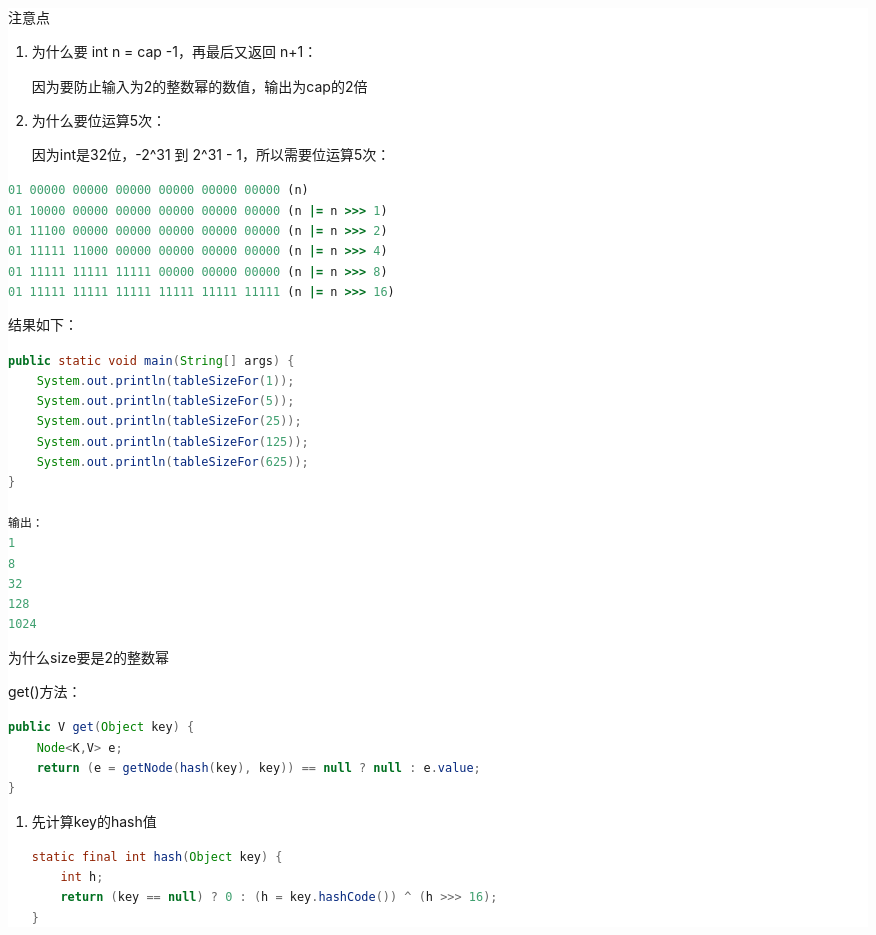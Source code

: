 注意点

1. 为什么要 int n = cap -1，再最后又返回 n+1：

   因为要防止输入为2的整数幂的数值，输出为cap的2倍

2. 为什么要位运算5次：

   因为int是32位，-2^31 到 2^31 - 1，所以需要位运算5次：

```ruby
01 00000 00000 00000 00000 00000 00000 (n)   
01 10000 00000 00000 00000 00000 00000 (n |= n >>> 1)    
01 11100 00000 00000 00000 00000 00000 (n |= n >>> 2)    
01 11111 11000 00000 00000 00000 00000 (n |= n >>> 4)    
01 11111 11111 11111 00000 00000 00000 (n |= n >>> 8)    
01 11111 11111 11111 11111 11111 11111 (n |= n >>> 16) 
```



结果如下：

```java
public static void main(String[] args) {
    System.out.println(tableSizeFor(1));
    System.out.println(tableSizeFor(5));
    System.out.println(tableSizeFor(25));
    System.out.println(tableSizeFor(125));
    System.out.println(tableSizeFor(625));
}

输出：
1
8
32
128
1024
```

为什么size要是2的整数幂



get()方法：

```java
public V get(Object key) {
    Node<K,V> e;
    return (e = getNode(hash(key), key)) == null ? null : e.value;
}
```



1. 先计算key的hash值

   ```java
   static final int hash(Object key) {
       int h;
       return (key == null) ? 0 : (h = key.hashCode()) ^ (h >>> 16);
   }
   ```
